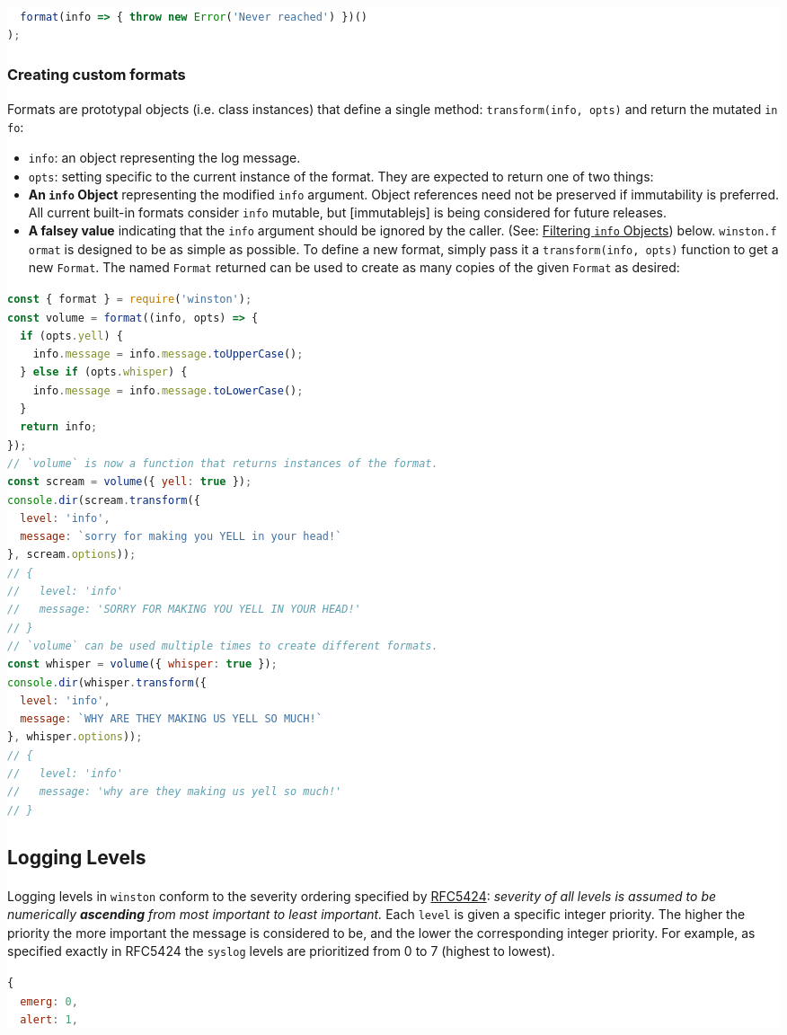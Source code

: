 ``` js
  format(info => { throw new Error('Never reached') })()
);
```
### Creating custom formats
Formats are prototypal objects (i.e. class instances) that define a single
method: `transform(info, opts)` and return the mutated `info`:
- `info`: an object representing the log message.
- `opts`: setting specific to the current instance of the format.
They are expected to return one of two things:
- **An `info` Object** representing the modified `info` argument. Object
references need not be preserved if immutability is preferred. All current
built-in formats consider `info` mutable, but [immutablejs] is being
considered for future releases.
- **A falsey value** indicating that the `info` argument should be ignored by the
caller. (See: [Filtering `info` Objects](#filtering-info-objects)) below.
`winston.format` is designed to be as simple as possible. To define a new
format, simply pass it a `transform(info, opts)` function to get a new
`Format`.
The named `Format` returned can be used to create as many copies of the given
`Format` as desired:
``` js
const { format } = require('winston');
const volume = format((info, opts) => {
  if (opts.yell) {
    info.message = info.message.toUpperCase();
  } else if (opts.whisper) {
    info.message = info.message.toLowerCase();
  }
  return info;
});
// `volume` is now a function that returns instances of the format.
const scream = volume({ yell: true });
console.dir(scream.transform({
  level: 'info',
  message: `sorry for making you YELL in your head!`
}, scream.options));
// {
//   level: 'info'
//   message: 'SORRY FOR MAKING YOU YELL IN YOUR HEAD!'
// }
// `volume` can be used multiple times to create different formats.
const whisper = volume({ whisper: true });
console.dir(whisper.transform({
  level: 'info',
  message: `WHY ARE THEY MAKING US YELL SO MUCH!`
}, whisper.options));
// {
//   level: 'info'
//   message: 'why are they making us yell so much!'
// }
```
## Logging Levels
Logging levels in `winston` conform to the severity ordering specified by
[RFC5424]: _severity of all levels is assumed to be numerically **ascending**
from most important to least important._
Each `level` is given a specific integer priority. The higher the priority the
more important the message is considered to be, and the lower the
corresponding integer priority.  For example, as specified exactly in RFC5424
the `syslog` levels are prioritized from 0 to 7 (highest to lowest).
```js
{
  emerg: 0,
  alert: 1,
```

[Transports]: #transports
[Logging levels]: #logging-levels
[Formats]: #formats
[Using custom logging levels]: #using-custom-logging-levels
[Adding Custom Transports]: #adding-custom-transports
[core transports]: docs/transports.md#winston-core
[additional transports]: docs/transports.md#additional-transports
[RFC5424]: https://tools.ietf.org/html/rfc5424
[util.format]: https://nodejs.org/dist/latest/docs/api/util.html#util_util_format_format_args
[mocha]: https://mochajs.org
[nyc]: https://github.com/istanbuljs/nyc
[assume]: https://github.com/bigpipe/assume
[logform]: https://github.com/winstonjs/logform#readme
[winston-transport]: https://github.com/winstonjs/winston-transport
[Read the `winston@2.x` documentation]: https://github.com/winstonjs/winston/tree/2.x
[quick-example]: https://github.com/winstonjs/winston/blob/master/examples/quick-start.js
[examples]: https://github.com/winstonjs/winston/tree/master/examples
[Charlie Robbins]: http://github.com/indexzero
[Jarrett Cruger]: https://github.com/jcrugzz
[David Hyde]: https://github.com/dabh
[Chris Alderson]: https://github.com/chrisalderson
